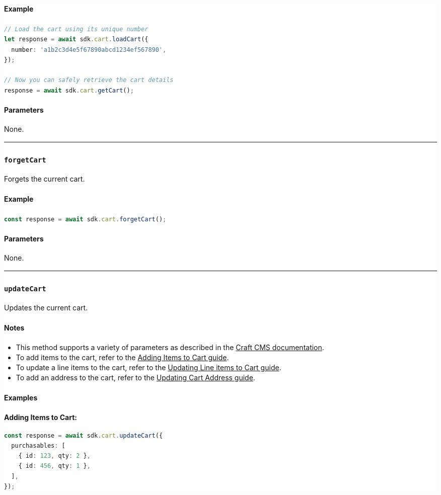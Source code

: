 #### Example

```typescript
// Load the cart using its unique number
let response = await sdk.cart.loadCart({
  number: 'a1b2c3d4e5f67890abcd1234ef567890',
});

// Now you can safely retrieve the cart details
response = await sdk.cart.getCart();
```

#### Parameters

None.

---

### `forgetCart`

Forgets the current cart.

#### Example

```typescript
const response = await sdk.cart.forgetCart();
```

#### Parameters

None.

---

### `updateCart`

Updates the current cart.

#### Notes

- This method supports a variety of parameters as described in the [Craft CMS documentation](https://craftcms.com/docs/commerce/5.x/reference/controller-actions.html#post-cart-update-cart).
- To add items to the cart, refer to the [Adding Items to Cart guide](https://craftcms.com/docs/commerce/5.x/development/cart.html#adding-items).
- To update a line items to the cart, refer to the [Updating Line items to Cart guide](https://craftcms.com/docs/commerce/5.x/development/cart.html#line-items).
- To add an address to the cart, refer to the [Updating Cart Address guide](https://craftcms.com/docs/commerce/5.x/system/addresses.html#cart-addresses).

#### Examples

**Adding Items to Cart:**

```typescript
const response = await sdk.cart.updateCart({
  purchasables: [
    { id: 123, qty: 2 },
    { id: 456, qty: 1 },
  ],
});
```
